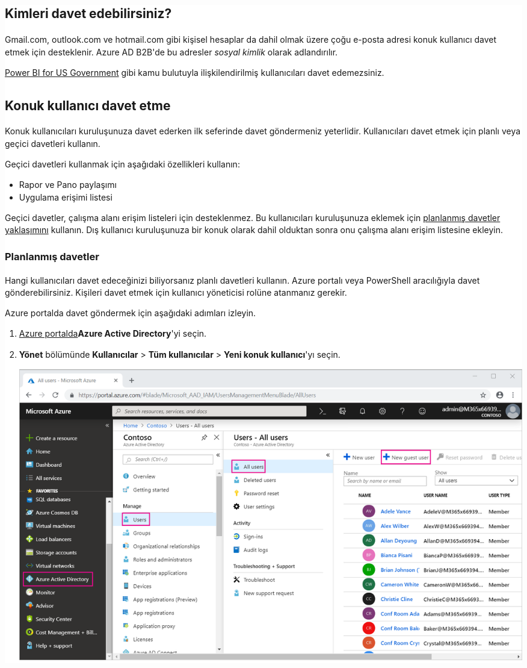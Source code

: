 ## <a name="who-can-you-invite"></a>Kimleri davet edebilirsiniz?

Gmail.com, outlook.com ve hotmail.com gibi kişisel hesaplar da dahil olmak üzere çoğu e-posta adresi konuk kullanıcı davet etmek için desteklenir. Azure AD B2B'de bu adresler *sosyal kimlik* olarak adlandırılır.

[Power BI for US Government](service-govus-overview.md) gibi kamu bulutuyla ilişkilendirilmiş kullanıcıları davet edemezsiniz.

## <a name="invite-guest-users"></a>Konuk kullanıcı davet etme

Konuk kullanıcıları kuruluşunuza davet ederken ilk seferinde davet göndermeniz yeterlidir. Kullanıcıları davet etmek için planlı veya geçici davetleri kullanın.

Geçici davetleri kullanmak için aşağıdaki özellikleri kullanın:

* Rapor ve Pano paylaşımı
* Uygulama erişimi listesi

Geçici davetler, çalışma alanı erişim listeleri için desteklenmez. Bu kullanıcıları kuruluşunuza eklemek için [planlanmış davetler yaklaşımını](#planned-invites) kullanın. Dış kullanıcı kuruluşunuza bir konuk olarak dahil olduktan sonra onu çalışma alanı erişim listesine ekleyin.

### <a name="planned-invites"></a>Planlanmış davetler

Hangi kullanıcıları davet edeceğinizi biliyorsanız planlı davetleri kullanın. Azure portalı veya PowerShell aracılığıyla davet gönderebilirsiniz. Kişileri davet etmek için kullanıcı yöneticisi rolüne atanmanız gerekir.

Azure portalda davet göndermek için aşağıdaki adımları izleyin.

1. [Azure portalda](https://portal.azure.com)**Azure Active Directory**'yi seçin.

1. **Yönet** bölümünde **Kullanıcılar** > **Tüm kullanıcılar** > **Yeni konuk kullanıcı**'yı seçin.

    ![Yeni konuk kullanıcı seçeneği gösterilen Azure portalının ekran görüntüsü.](media/service-admin-azure-ad-b2b/azure-ad-portal-new-guest-user.png)
